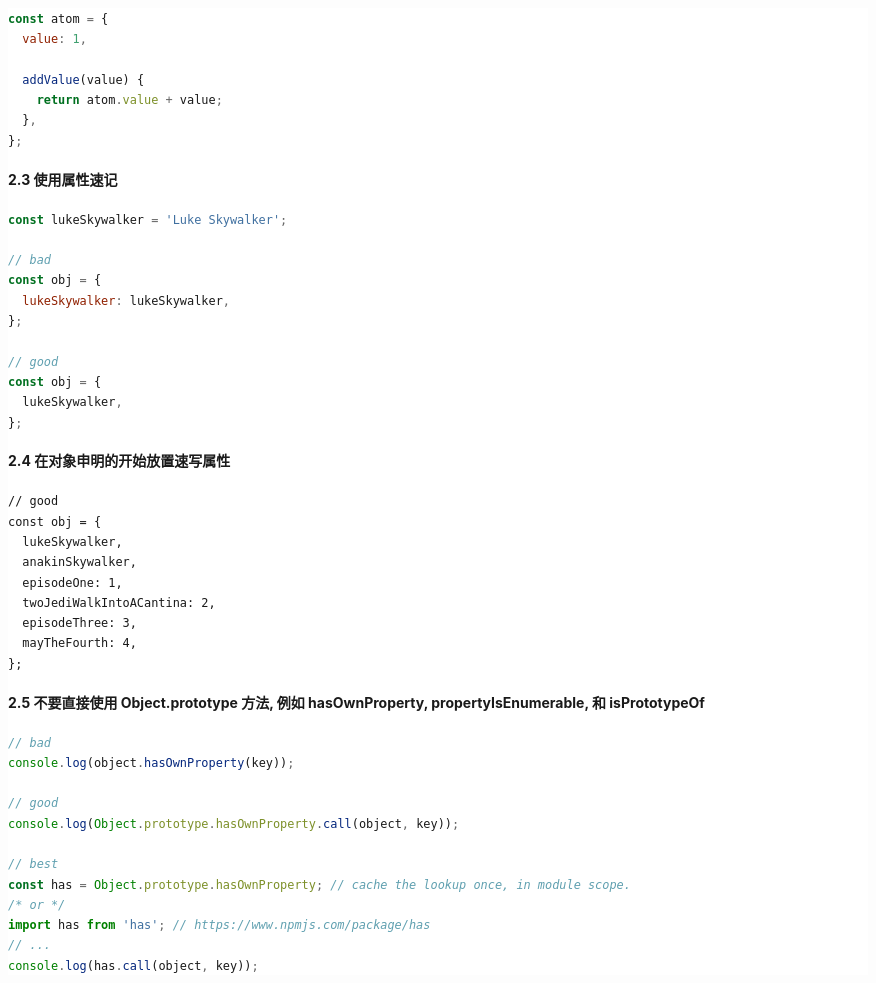 ```javascript
const atom = {
  value: 1,

  addValue(value) {
    return atom.value + value;
  },
};
```
#### 2.3 使用属性速记
```javascript
const lukeSkywalker = 'Luke Skywalker';

// bad
const obj = {
  lukeSkywalker: lukeSkywalker,
};

// good
const obj = {
  lukeSkywalker,
};

```
#### 2.4 在对象申明的开始放置速写属性
```javascirpt
// good
const obj = {
  lukeSkywalker,
  anakinSkywalker,
  episodeOne: 1,
  twoJediWalkIntoACantina: 2,
  episodeThree: 3,
  mayTheFourth: 4,
};
```
#### 2.5 不要直接使用 Object.prototype 方法, 例如 hasOwnProperty, propertyIsEnumerable, 和 isPrototypeOf
```javascript
// bad
console.log(object.hasOwnProperty(key));

// good
console.log(Object.prototype.hasOwnProperty.call(object, key));

// best
const has = Object.prototype.hasOwnProperty; // cache the lookup once, in module scope.
/* or */
import has from 'has'; // https://www.npmjs.com/package/has
// ...
console.log(has.call(object, key));
```
